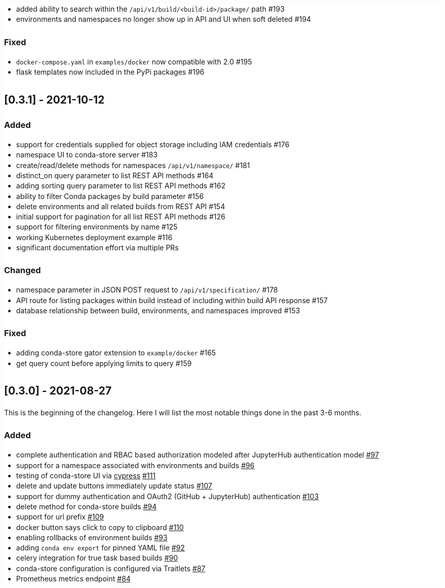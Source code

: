 - added ability to search within the `/api/v1/build/<build-id>/package/` path #193
- environments and namespaces no longer show up in API and UI when soft deleted #194

### Fixed

- `docker-compose.yaml` in `examples/docker` now compatible with 2.0 #195
- flask templates now included in the PyPi packages #196

## [0.3.1] - 2021-10-12

### Added

- support for credentials supplied for object storage including IAM credentials #176
- namespace UI to conda-store server #183
- create/read/delete methods for namespaces `/api/v1/namespace/` #181
- distinct_on query parameter to list REST API methods #164
- adding sorting query parameter to list REST API methods #162
- ability to filter Conda packages by build parameter #156
- delete environments and all related builds from REST API #154
- initial support for pagination for all list REST API methods #126
- support for filtering environments by name #125
- working Kubernetes deployment example #116
- significant documentation effort via multiple PRs

### Changed

- namespace parameter in JSON POST request to `/api/v1/specification/` #178
- API route for listing packages within build instead of including within build API response #157
- database relationship between build, environments, and namespaces improved #153

### Fixed

- adding conda-store gator extension to `example/docker` #165
- get query count before applying limits to query #159

## [0.3.0] - 2021-08-27

This is the beginning of the changelog. Here I will list the most
notable things done in the past 3-6 months.

### Added

- complete authentication and RBAC based authorization modeled after JupyterHub authentication model [#97](https://github.com/Quansight/conda-store/pull/97)
- support for a namespace associated with environments and builds [#96](https://github.com/Quansight/conda-store/pull/96)
- testing of conda-store UI via [cypress](https://www.cypress.io/) [#111](https://github.com/Quansight/conda-store/pull/111)
- delete and update buttons immediately update status [#107](https://github.com/Quansight/conda-store/pull/107)
- support for dummy authentication and OAuth2 (GitHub + JupyterHub) authentication [#103](https://github.com/Quansight/conda-store/pull/103)
- delete method for conda-store builds [#94](https://github.com/Quansight/conda-store/pull/94)
- support for url prefix [#109](https://github.com/Quansight/conda-store/pull/109)
- docker button says click to copy to clipboard [#110](https://github.com/Quansight/conda-store/pull/110)
- enabling rollbacks of environment builds [#93](https://github.com/Quansight/conda-store/pull/93)
- adding `conda env export` for pinned YAML file [#92](https://github.com/Quansight/conda-store/pull/92)
- celery integration for true task based builds [#90](https://github.com/Quansight/conda-store/pull/90)
- conda-store configuration is configured via Traitlets [#87](https://github.com/Quansight/conda-store/pull/87)
- Prometheus metrics endpoint [#84](https://github.com/Quansight/conda-store/pull/84)